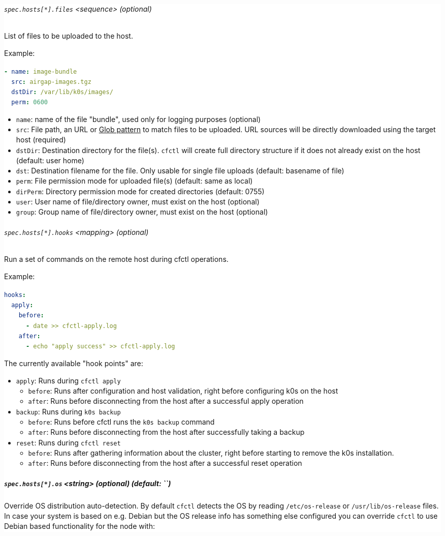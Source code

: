 ###### `spec.hosts[*].files` &lt;sequence&gt; (optional)

List of files to be uploaded to the host.

Example:

```yaml
- name: image-bundle
  src: airgap-images.tgz
  dstDir: /var/lib/k0s/images/
  perm: 0600
```

- `name`: name of the file "bundle", used only for logging purposes (optional)
- `src`: File path, an URL or [Glob pattern](https://golang.org/pkg/path/filepath/#Match) to match files to be uploaded. URL sources will be directly downloaded using the target host (required)
- `dstDir`: Destination directory for the file(s). `cfctl` will create full directory structure if it does not already exist on the host (default: user home)
- `dst`: Destination filename for the file. Only usable for single file uploads (default: basename of file)
- `perm`: File permission mode for uploaded file(s) (default: same as local)
- `dirPerm`: Directory permission mode for created directories (default: 0755)
- `user`: User name of file/directory owner, must exist on the host (optional)
- `group`: Group name of file/directory owner, must exist on the host (optional)

###### `spec.hosts[*].hooks` &lt;mapping&gt; (optional)

Run a set of commands on the remote host during cfctl operations.

Example:

```yaml
hooks:
  apply:
    before:
      - date >> cfctl-apply.log
    after:
      - echo "apply success" >> cfctl-apply.log
```

The currently available "hook points" are:

- `apply`: Runs during `cfctl apply`
  - `before`: Runs after configuration and host validation, right before configuring k0s on the host
  - `after`: Runs before disconnecting from the host after a successful apply operation
- `backup`: Runs during `k0s backup`
  - `before`: Runs before cfctl runs the `k0s backup` command
  - `after`: Runs before disconnecting from the host after successfully taking a backup
- `reset`: Runs during `cfctl reset`
  - `before`: Runs after gathering information about the cluster, right before starting to remove the k0s installation.
  - `after`: Runs before disconnecting from the host after a successful reset operation

##### `spec.hosts[*].os` &lt;string&gt; (optional) (default: ``)

Override OS distribution auto-detection. By default `cfctl` detects the OS by reading `/etc/os-release` or `/usr/lib/os-release` files. In case your system is based on e.g. Debian but the OS release info has something else configured you can override `cfctl` to use Debian based functionality for the node with:
